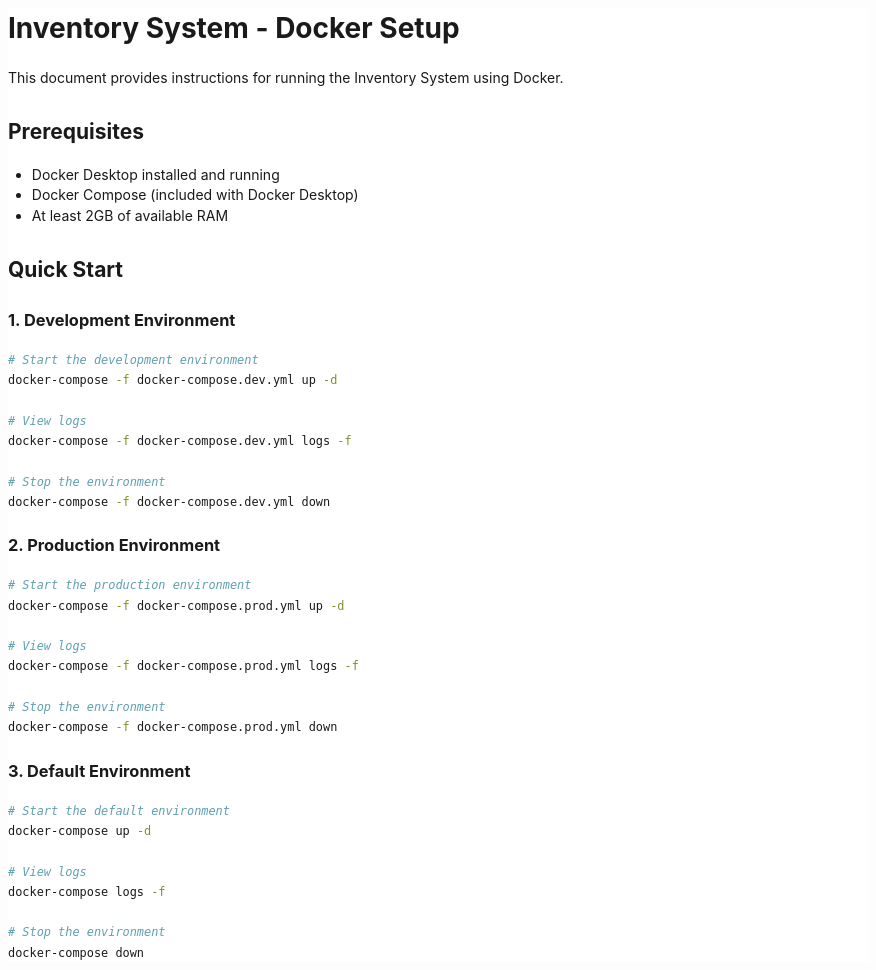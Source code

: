 # Inventory System - Docker Setup

This document provides instructions for running the Inventory System using Docker.

## Prerequisites

- Docker Desktop installed and running
- Docker Compose (included with Docker Desktop)
- At least 2GB of available RAM

## Quick Start

### 1. Development Environment

```bash
# Start the development environment
docker-compose -f docker-compose.dev.yml up -d

# View logs
docker-compose -f docker-compose.dev.yml logs -f

# Stop the environment
docker-compose -f docker-compose.dev.yml down
```

### 2. Production Environment

```bash
# Start the production environment
docker-compose -f docker-compose.prod.yml up -d

# View logs
docker-compose -f docker-compose.prod.yml logs -f

# Stop the environment
docker-compose -f docker-compose.prod.yml down
```

### 3. Default Environment

```bash
# Start the default environment
docker-compose up -d

# View logs
docker-compose logs -f

# Stop the environment
docker-compose down
```
